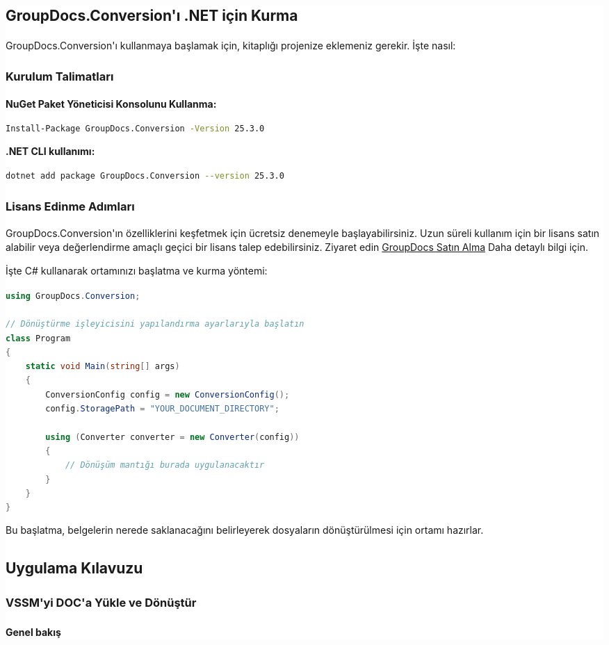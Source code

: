 ## GroupDocs.Conversion'ı .NET için Kurma

GroupDocs.Conversion'ı kullanmaya başlamak için, kitaplığı projenize eklemeniz gerekir. İşte nasıl:

### Kurulum Talimatları

**NuGet Paket Yöneticisi Konsolunu Kullanma:**

```bash
Install-Package GroupDocs.Conversion -Version 25.3.0
```

**.NET CLI kullanımı:**

```bash
dotnet add package GroupDocs.Conversion --version 25.3.0
```

### Lisans Edinme Adımları

GroupDocs.Conversion'ın özelliklerini keşfetmek için ücretsiz denemeyle başlayabilirsiniz. Uzun süreli kullanım için bir lisans satın alabilir veya değerlendirme amaçlı geçici bir lisans talep edebilirsiniz. Ziyaret edin [GroupDocs Satın Alma](https://purchase.groupdocs.com/buy) Daha detaylı bilgi için.

İşte C# kullanarak ortamınızı başlatma ve kurma yöntemi:

```csharp
using GroupDocs.Conversion;

// Dönüştürme işleyicisini yapılandırma ayarlarıyla başlatın
class Program
{
    static void Main(string[] args)
    {
        ConversionConfig config = new ConversionConfig();
        config.StoragePath = "YOUR_DOCUMENT_DIRECTORY";

        using (Converter converter = new Converter(config))
        {
            // Dönüşüm mantığı burada uygulanacaktır
        }
    }
}
```

Bu başlatma, belgelerin nerede saklanacağını belirleyerek dosyaların dönüştürülmesi için ortamı hazırlar.

## Uygulama Kılavuzu

### VSSM'yi DOC'a Yükle ve Dönüştür

#### Genel bakış
